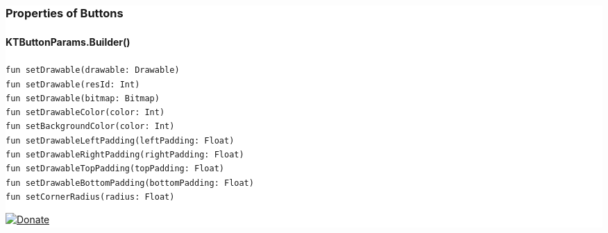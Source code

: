 ###  Properties of Buttons
#### KTButtonParams.Builder()
```
fun setDrawable(drawable: Drawable) 
fun setDrawable(resId: Int) 
fun setDrawable(bitmap: Bitmap) 
fun setDrawableColor(color: Int) 
fun setBackgroundColor(color: Int) 
fun setDrawableLeftPadding(leftPadding: Float)
fun setDrawableRightPadding(rightPadding: Float) 
fun setDrawableTopPadding(topPadding: Float) 
fun setDrawableBottomPadding(bottomPadding: Float) 
fun setCornerRadius(radius: Float)
```

[![Donate](https://www.paypalobjects.com/en_US/i/btn/btn_donate_SM.gif)](https://www.paypal.com/cgi-bin/webscr?cmd=_s-xclick&hosted_button_id=8DU35VL4CCL5L)

